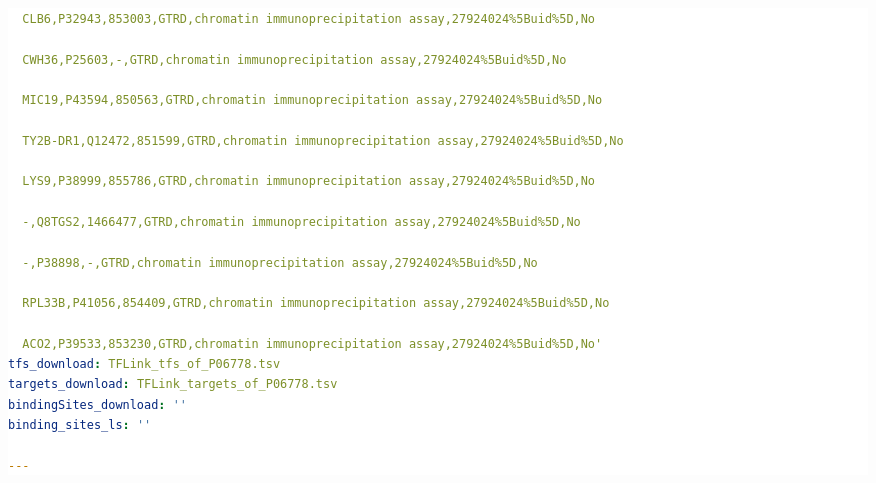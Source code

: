 ```yaml
  CLB6,P32943,853003,GTRD,chromatin immunoprecipitation assay,27924024%5Buid%5D,No

  CWH36,P25603,-,GTRD,chromatin immunoprecipitation assay,27924024%5Buid%5D,No

  MIC19,P43594,850563,GTRD,chromatin immunoprecipitation assay,27924024%5Buid%5D,No

  TY2B-DR1,Q12472,851599,GTRD,chromatin immunoprecipitation assay,27924024%5Buid%5D,No

  LYS9,P38999,855786,GTRD,chromatin immunoprecipitation assay,27924024%5Buid%5D,No

  -,Q8TGS2,1466477,GTRD,chromatin immunoprecipitation assay,27924024%5Buid%5D,No

  -,P38898,-,GTRD,chromatin immunoprecipitation assay,27924024%5Buid%5D,No

  RPL33B,P41056,854409,GTRD,chromatin immunoprecipitation assay,27924024%5Buid%5D,No

  ACO2,P39533,853230,GTRD,chromatin immunoprecipitation assay,27924024%5Buid%5D,No'
tfs_download: TFLink_tfs_of_P06778.tsv
targets_download: TFLink_targets_of_P06778.tsv
bindingSites_download: ''
binding_sites_ls: ''

---
```

